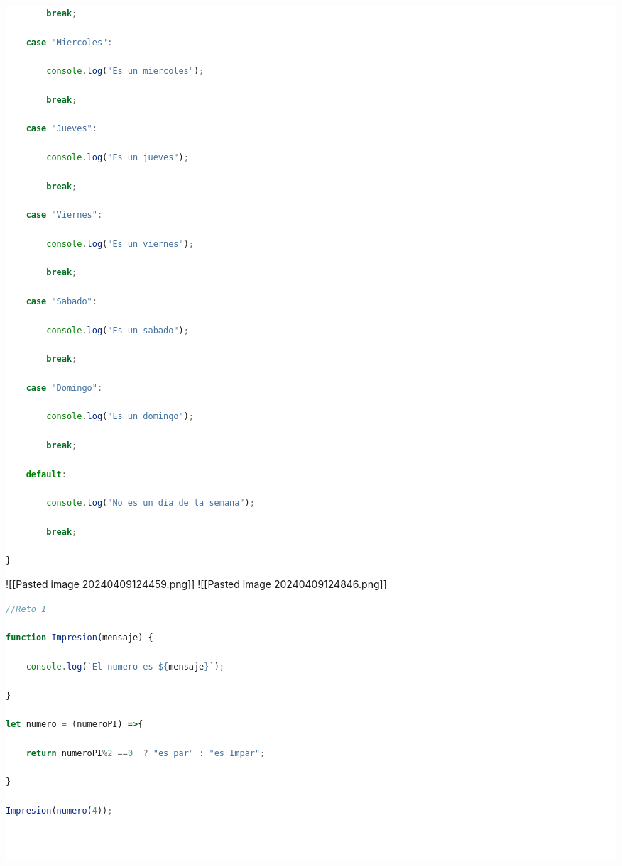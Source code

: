 ```JavaScript
        break;

    case "Miercoles":

        console.log("Es un miercoles");

        break;

    case "Jueves":

        console.log("Es un jueves");

        break;

    case "Viernes":

        console.log("Es un viernes");

        break;

    case "Sabado":

        console.log("Es un sabado");

        break;

    case "Domingo":

        console.log("Es un domingo");

        break;

    default:

        console.log("No es un dia de la semana");

        break;

}
```

![[Pasted image 20240409124459.png]]
![[Pasted image 20240409124846.png]]

```JavaScript
//Reto 1

function Impresion(mensaje) {

    console.log(`El numero es ${mensaje}`);

}

let numero = (numeroPI) =>{

    return numeroPI%2 ==0  ? "es par" : "es Impar";

}

Impresion(numero(4));

  
  
```